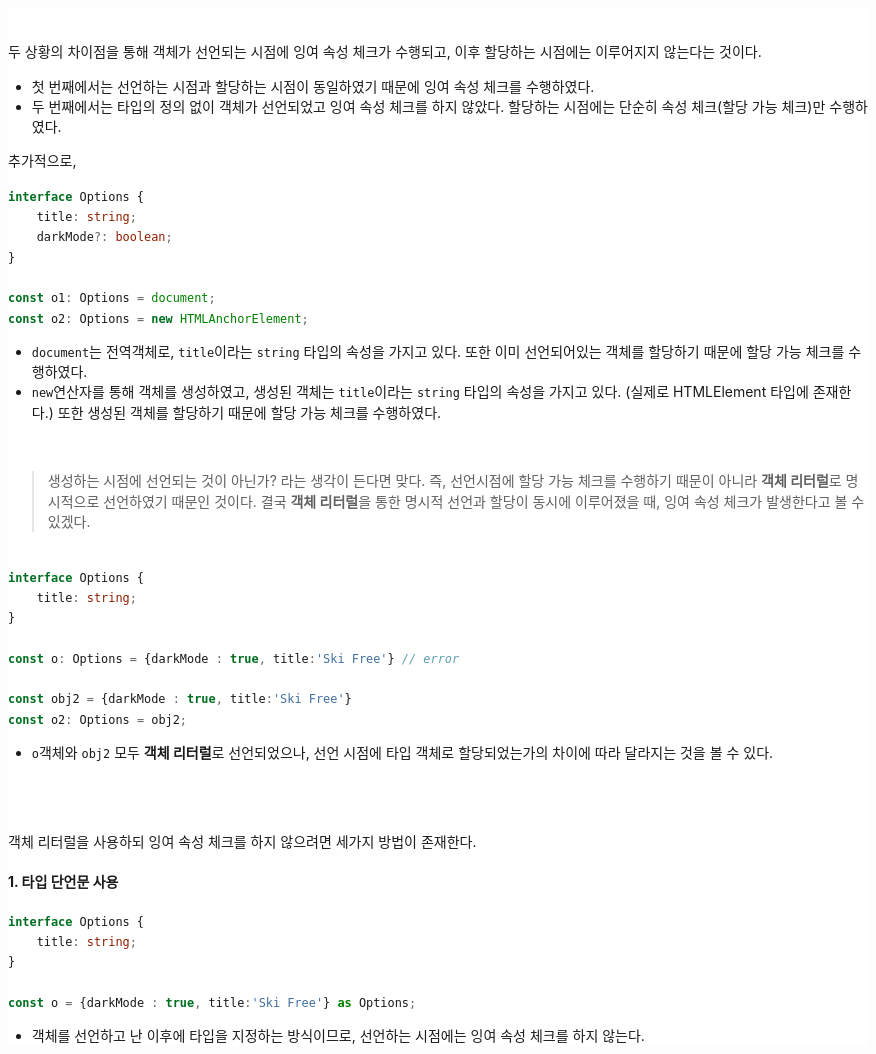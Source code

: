 <br/>

두 상황의 차이점을 통해 객체가 선언되는 시점에 잉여 속성 체크가 수행되고, 이후 할당하는 시점에는 이루어지지 않는다는 것이다. 
- 첫 번째에서는 선언하는 시점과 할당하는 시점이 동일하였기 때문에 잉여 속성 체크를 수행하였다.
- 두 번째에서는 타입의 정의 없이 객체가 선언되었고 잉여 속성 체크를 하지 않았다. 할당하는 시점에는 단순히 속성 체크(할당 가능 체크)만 수행하였다.


추가적으로,  
```typescript
interface Options {
    title: string;
    darkMode?: boolean;
}

const o1: Options = document;
const o2: Options = new HTMLAnchorElement;
```

- `document`는 전역객체로, `title`이라는 `string` 타입의 속성을 가지고 있다. 또한 이미 선언되어있는 객체를 할당하기 때문에 할당 가능 체크를 수행하였다.
- `new`연산자를 통해 객체를 생성하였고, 생성된 객체는 `title`이라는 `string` 타입의 속성을 가지고 있다. (실제로 HTMLElement 타입에 존재한다.) 또한 생성된 객체를 할당하기 때문에 할당 가능 체크를 수행하였다.

<br/>  

> 생성하는 시점에 선언되는 것이 아닌가? 라는 생각이 든다면 맞다. 즉, 선언시점에 할당 가능 체크를 수행하기 때문이 아니라 **객체 리터럴**로 명시적으로 선언하였기 때문인 것이다. 결국 **객체 리터럴**을 통한 명시적 선언과 할당이 동시에 이루어졌을 때, 잉여 속성 체크가 발생한다고 볼 수 있겠다.


```typescript

interface Options {
    title: string;
}

const o: Options = {darkMode : true, title:'Ski Free'} // error

const obj2 = {darkMode : true, title:'Ski Free'}
const o2: Options = obj2;
```

- `o`객체와 `obj2` 모두 **객체 리터럴**로 선언되었으나, 선언 시점에 타입 객체로 할당되었는가의 차이에 따라 달라지는 것을 볼 수 있다. 

<br/><br/>

객체 리터럴을 사용하되 잉여 속성 체크를 하지 않으려면 세가지 방법이 존재한다.


#### 1. 타입 단언문 사용

```typescript
interface Options {
    title: string;
}

const o = {darkMode : true, title:'Ski Free'} as Options;
```

- 객체를 선언하고 난 이후에 타입을 지정하는 방식이므로, 선언하는 시점에는 잉여 속성 체크를 하지 않는다.
